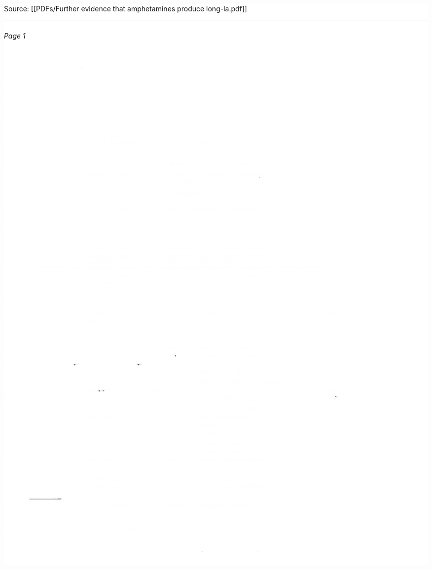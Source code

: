 
Source: [[PDFs/Further evidence that amphetamines produce long-la.pdf]]

---

###### Page 1

![Furtherevidencethatamphetaminesproducelong-la_1_7](Generated/images/Furtherevidencethatamphetaminesproducelong-la_1_7.png)
